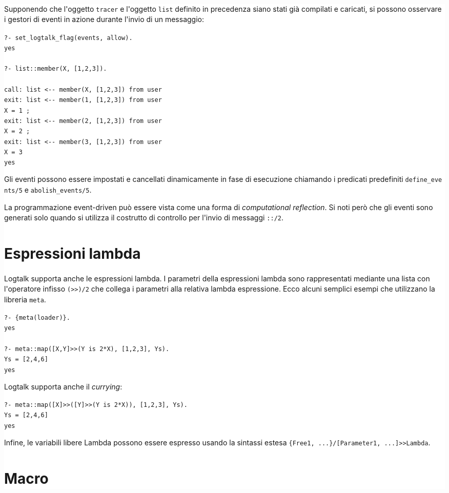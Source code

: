 Supponendo che l'oggetto `tracer` e l'oggetto `list` definito in precedenza siano stati già compilati e caricati, si possono osservare i gestori di eventi in azione durante l'invio di un messaggio:

```logtalk
?- set_logtalk_flag(events, allow).
yes

?- list::member(X, [1,2,3]).

call: list <-- member(X, [1,2,3]) from user
exit: list <-- member(1, [1,2,3]) from user
X = 1 ;
exit: list <-- member(2, [1,2,3]) from user
X = 2 ;
exit: list <-- member(3, [1,2,3]) from user
X = 3
yes
```

Gli eventi possono essere impostati e cancellati dinamicamente in fase di esecuzione chiamando i predicati predefiniti `define_events/5` e `abolish_events/5`.

La programmazione event-driven può essere vista come una forma di _computational reflection_. Si noti però che gli eventi sono generati solo quando si utilizza il costrutto di controllo per l'invio di messaggi `::/2`.

# Espressioni lambda

Logtalk supporta anche le espressioni lambda. I parametri della espressioni lambda sono rappresentati mediante una lista con l'operatore infisso `(>>)/2` che collega i parametri alla relativa lambda espressione. Ecco alcuni semplici esempi che utilizzano la libreria `meta`.


```logtalk
?- {meta(loader)}.
yes

?- meta::map([X,Y]>>(Y is 2*X), [1,2,3], Ys).
Ys = [2,4,6]
yes
```

Logtalk supporta anche il _currying_:

```logtalk
?- meta::map([X]>>([Y]>>(Y is 2*X)), [1,2,3], Ys).
Ys = [2,4,6]
yes
```

Infine, le variabili libere Lambda possono essere espresso usando la sintassi estesa `{Free1, ...}/[Parameter1, ...]>>Lambda`.

# Macro
